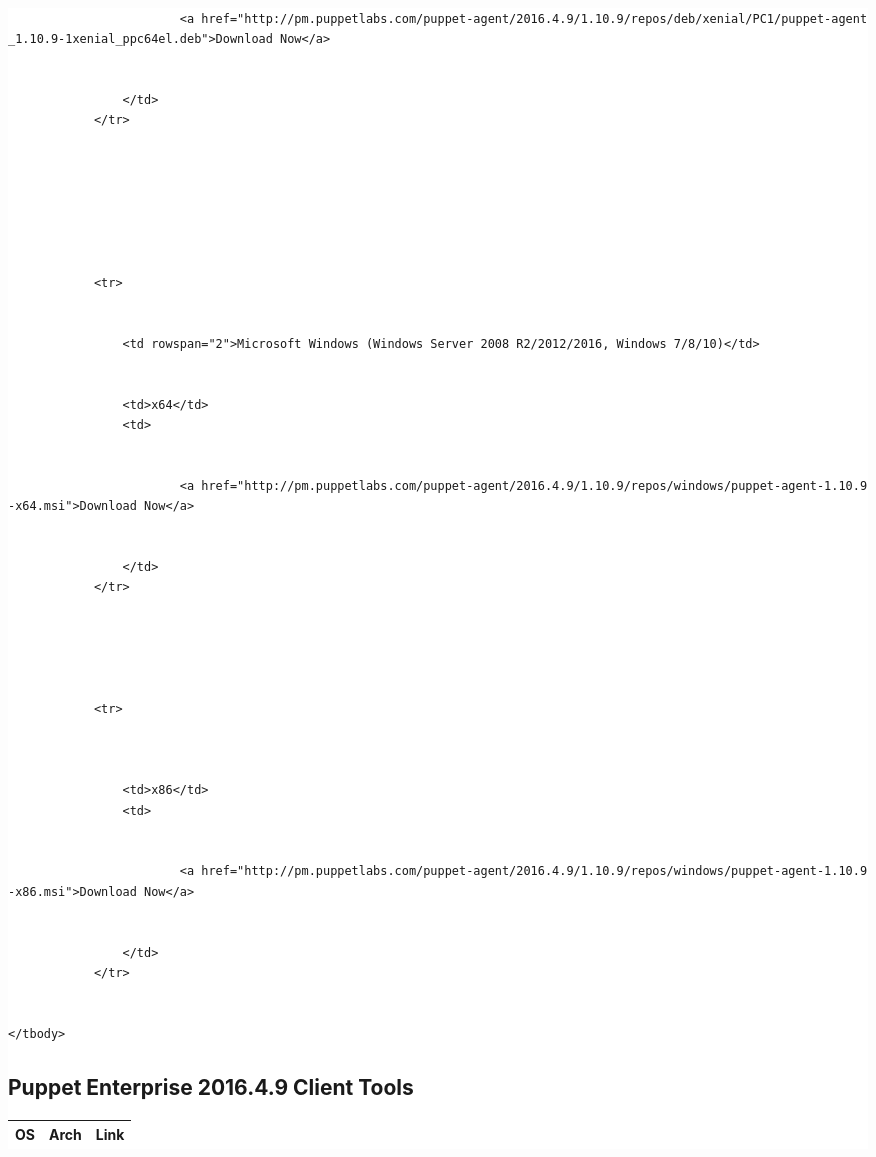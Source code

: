 
                            <a href="http://pm.puppetlabs.com/puppet-agent/2016.4.9/1.10.9/repos/deb/xenial/PC1/puppet-agent_1.10.9-1xenial_ppc64el.deb">Download Now</a>


                    </td>
                </tr>







                <tr>


                    <td rowspan="2">Microsoft Windows (Windows Server 2008 R2/2012/2016, Windows 7/8/10)</td>


                    <td>x64</td>
                    <td>


                            <a href="http://pm.puppetlabs.com/puppet-agent/2016.4.9/1.10.9/repos/windows/puppet-agent-1.10.9-x64.msi">Download Now</a>


                    </td>
                </tr>





                <tr>



                    <td>x86</td>
                    <td>


                            <a href="http://pm.puppetlabs.com/puppet-agent/2016.4.9/1.10.9/repos/windows/puppet-agent-1.10.9-x86.msi">Download Now</a>


                    </td>
                </tr>


    </tbody>
</table>


<h2 id="pe_201649">Puppet Enterprise 2016.4.9 Client Tools</h2>
<table>
    <thead>
        <tr>
            <th>OS</th>
            <th>Arch</th>
            <th>Link</th>
        </tr>
    </thead>
    <tbody>

